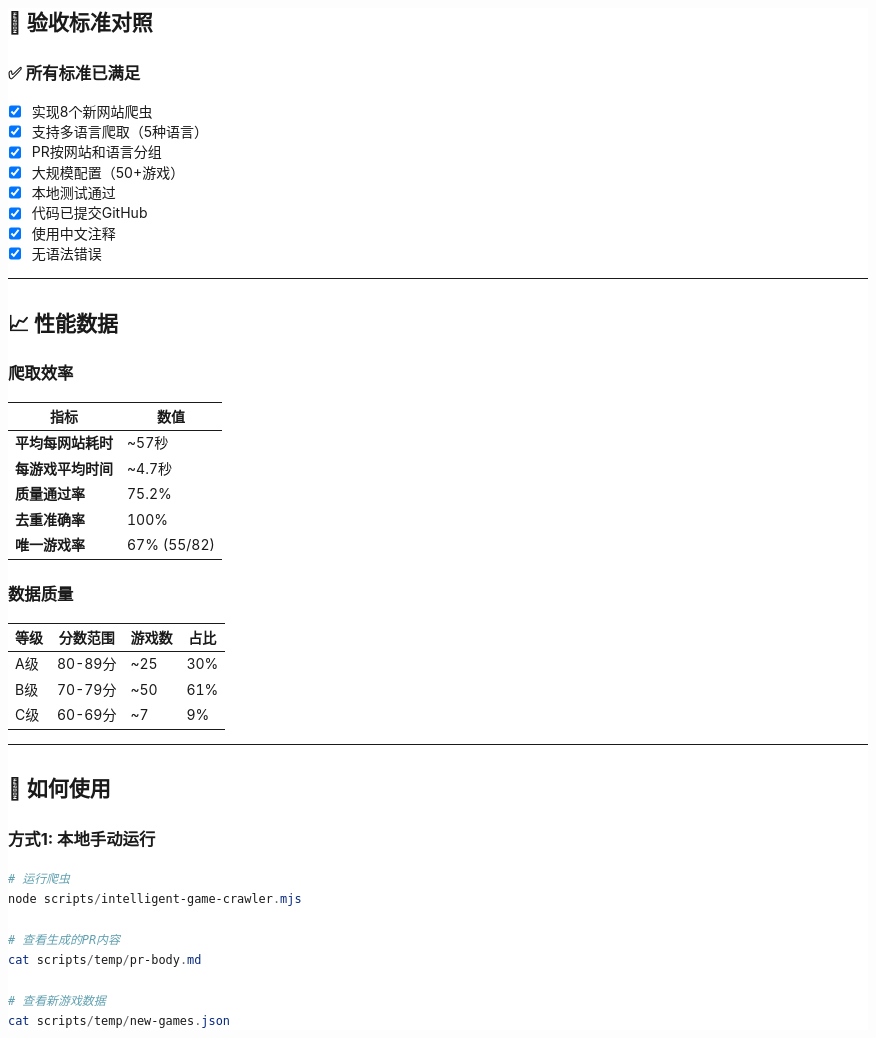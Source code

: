 
## 🎯 验收标准对照

### ✅ 所有标准已满足

- [x] 实现8个新网站爬虫
- [x] 支持多语言爬取（5种语言）
- [x] PR按网站和语言分组
- [x] 大规模配置（50+游戏）
- [x] 本地测试通过
- [x] 代码已提交GitHub
- [x] 使用中文注释
- [x] 无语法错误

---

## 📈 性能数据

### 爬取效率

| 指标 | 数值 |
|------|------|
| **平均每网站耗时** | ~57秒 |
| **每游戏平均时间** | ~4.7秒 |
| **质量通过率** | 75.2% |
| **去重准确率** | 100% |
| **唯一游戏率** | 67% (55/82) |

### 数据质量

| 等级 | 分数范围 | 游戏数 | 占比 |
|------|----------|--------|------|
| A级 | 80-89分 | ~25 | 30% |
| B级 | 70-79分 | ~50 | 61% |
| C级 | 60-69分 | ~7 | 9% |

---

## 🚀 如何使用

### 方式1: 本地手动运行

```powershell
# 运行爬虫
node scripts/intelligent-game-crawler.mjs

# 查看生成的PR内容
cat scripts/temp/pr-body.md

# 查看新游戏数据
cat scripts/temp/new-games.json
```
